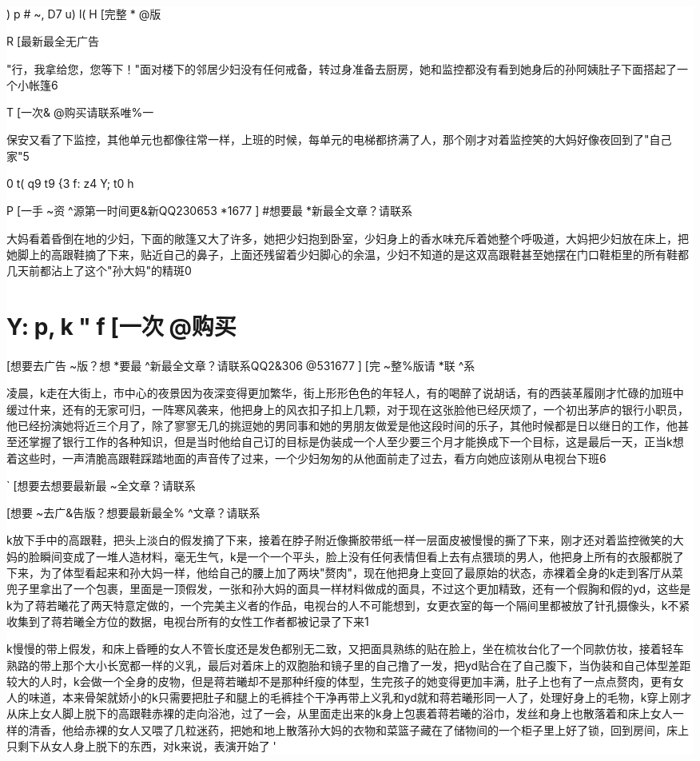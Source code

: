 
) p #  ~, D7 u) l( H [完整 * @版



R [最新最全无广告



"行，我拿给您，您等下！"面对楼下的邻居少妇没有任何戒备，转过身准备去厨房，她和监控都没有看到她身后的孙阿姨肚子下面搭起了一个小帐篷6



T [一次& @购买请联系唯%一



保安又看了下监控，其他单元也都像往常一样，上班的时候，每单元的电梯都挤满了人，那个刚才对着监控笑的大妈好像夜回到了"自己家"5



0 t( q9 t9 {3 f: z4 Y; t0 h 



P [一手 ~资 ^源第一时间更&新QQ230653 *1677 ]  #想要最 *新最全文章？请联系



大妈看着昏倒在地的少妇，下面的敞篷又大了许多，她把少妇抱到卧室，少妇身上的香水味充斥着她整个呼吸道，大妈把少妇放在床上，把她脚上的高跟鞋摘了下来，贴近自己的鼻子，上面还残留着少妇脚心的余温，少妇不知道的是这双高跟鞋甚至她摆在门口鞋柜里的所有鞋都几天前都沾上了这个"孙大妈"的精斑0

 # Y: p, k " f [一次 @购买



 [想要去广告 ~版？想 *要最 ^新最全文章？请联系QQ2&306 @531677 ] [完 ~整%版请 *联 ^系



凌晨，k走在大街上，市中心的夜景因为夜深变得更加繁华，街上形形色色的年轻人，有的喝醉了说胡话，有的西装革履刚才忙碌的加班中缓过什来，还有的无家可归，一阵寒风袭来，他把身上的风衣扣子扣上几颗，对于现在这张脸他已经厌烦了，一个初出茅庐的银行小职员，他已经扮演她将近三个月了，除了寥寥无几的挑逗她的男同事和她的男朋友做爱是他这段时间的乐子，其他时候都是日以继日的工作，他甚至还掌握了银行工作的各种知识，但是当时他给自己订的目标是伪装成一个人至少要三个月才能换成下一个目标，这是最后一天，正当k想着这些时，一声清脆高跟鞋踩踏地面的声音传了过来，一个少妇匆匆的从他面前走了过去，看方向她应该刚从电视台下班6



 ` [想要去想要最新最 ~全文章？请联系



 [想要 ~去广&告版？想要最新最全% ^文章？请联系



k放下手中的高跟鞋，把头上淡白的假发摘了下来，接着在脖子附近像撕胶带纸一样一层面皮被慢慢的撕了下来，刚才还对着监控微笑的大妈的脸瞬间变成了一堆人造材料，毫无生气，k是一个一个平头，脸上没有任何表情但看上去有点猥琐的男人，他把身上所有的衣服都脱了下来，为了体型看起来和孙大妈一样，他给自己的腰上加了两块"赘肉"，现在他把身上变回了最原始的状态，赤裸着全身的k走到客厅从菜兜子里拿出了一个包裹，里面是一顶假发，一张和孙大妈的面具一样材料做成的面具，不过这个更加精致，还有一个假胸和假的yd，这些是k为了蒋若曦花了两天特意定做的，一个完美主义者的作品，电视台的人不可能想到，女更衣室的每一个隔间里都被放了针孔摄像头，k不紧收集到了蒋若曦全方位的数据，电视台所有的女性工作者都被记录了下来1





k慢慢的带上假发，和床上昏睡的女人不管长度还是发色都别无二致，又把面具熟练的贴在脸上，坐在梳妆台化了一个同款仿妆，接着轻车熟路的带上那个大小长宽都一样的义乳，最后对着床上的双胞胎和镜子里的自己撸了一发，把yd贴合在了自己腹下，当伪装和自己体型差距较大的人时，k会做一个全身的皮物，但是蒋若曦却不是那种纤瘦的体型，生完孩子的她变得更加丰满，肚子上也有了一点点赘肉，更有女人的味道，本来骨架就娇小的k只需要把肚子和腿上的毛裤挂个干净再带上义乳和yd就和蒋若曦形同一人了，处理好身上的毛物，k穿上刚才从床上女人脚上脱下的高跟鞋赤裸的走向浴池，过了一会，从里面走出来的k身上包裹着蒋若曦的浴巾，发丝和身上也散落着和床上女人一样的清香，他给赤裸的女人又喂了几粒迷药，把她和地上散落孙大妈的衣物和菜篮子藏在了储物间的一个柜子里上好了锁，回到房间，床上只剩下从女人身上脱下的东西，对k来说，表演开始了 '


